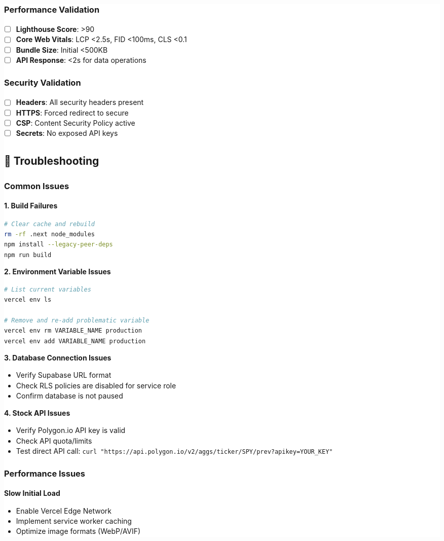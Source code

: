 ### Performance Validation

- [ ] **Lighthouse Score**: >90
- [ ] **Core Web Vitals**: LCP <2.5s, FID <100ms, CLS <0.1
- [ ] **Bundle Size**: Initial <500KB
- [ ] **API Response**: <2s for data operations

### Security Validation

- [ ] **Headers**: All security headers present
- [ ] **HTTPS**: Forced redirect to secure
- [ ] **CSP**: Content Security Policy active
- [ ] **Secrets**: No exposed API keys

## 🚨 Troubleshooting

### Common Issues

**1. Build Failures**
```bash
# Clear cache and rebuild
rm -rf .next node_modules
npm install --legacy-peer-deps
npm run build
```

**2. Environment Variable Issues**
```bash
# List current variables
vercel env ls

# Remove and re-add problematic variable
vercel env rm VARIABLE_NAME production
vercel env add VARIABLE_NAME production
```

**3. Database Connection Issues**
- Verify Supabase URL format
- Check RLS policies are disabled for service role
- Confirm database is not paused

**4. Stock API Issues**
- Verify Polygon.io API key is valid
- Check API quota/limits
- Test direct API call: `curl "https://api.polygon.io/v2/aggs/ticker/SPY/prev?apikey=YOUR_KEY"`

### Performance Issues

**Slow Initial Load**
- Enable Vercel Edge Network
- Implement service worker caching
- Optimize image formats (WebP/AVIF)
